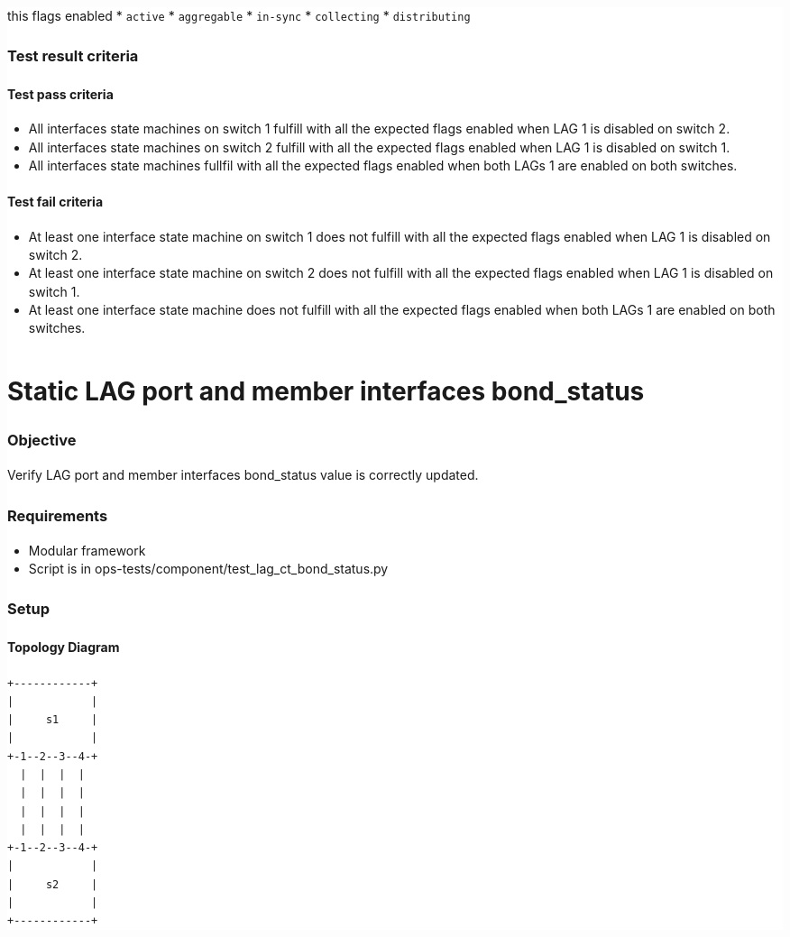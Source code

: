 this flags enabled
    * `active`
    * `aggregable`
    * `in-sync`
    * `collecting`
    * `distributing`

### Test result criteria
#### Test pass criteria
- All interfaces state machines on switch 1 fulfill with all the expected flags
enabled when LAG 1 is disabled on switch 2.
- All interfaces state machines on switch 2 fulfill with all the expected flags
enabled when LAG 1 is disabled on switch 1.
- All interfaces state machines fullfil with all the expected flags enabled
when both LAGs 1 are enabled on both switches.
#### Test fail criteria
- At least one interface state machine on switch 1 does not fulfill with all
the expected flags enabled when LAG 1 is disabled on switch 2.
- At least one interface state machine on switch 2 does not fulfill with all
the expected flags enabled when LAG 1 is disabled on switch 1.
- At least one interface state machine does not fulfill with all the expected
flags enabled when both LAGs 1 are enabled on both switches.



# Static LAG port and member interfaces bond_status
### Objective
Verify LAG port and member interfaces bond_status value is correctly updated.
### Requirements
 - Modular framework
 - Script is in ops-tests/component/test_lag_ct_bond_status.py

### Setup
#### Topology Diagram
```
+------------+
|            |
|     s1     |
|            |
+-1--2--3--4-+
  |  |  |  |
  |  |  |  |
  |  |  |  |
  |  |  |  |
+-1--2--3--4-+
|            |
|     s2     |
|            |
+------------+
```
